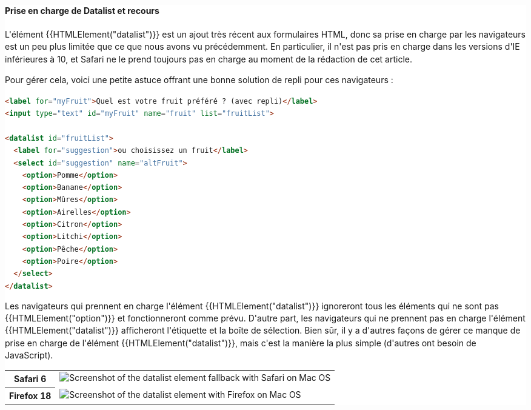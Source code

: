 #### Prise en charge de Datalist et recours

L'élément {{HTMLElement("datalist")}} est un ajout très récent aux formulaires HTML, donc sa prise en charge par les navigateurs est un peu plus limitée que ce que nous avons vu précédemment. En particulier, il n'est pas pris en charge dans les versions d'IE inférieures à 10, et Safari ne le prend toujours pas en charge au moment de la rédaction de cet article.

Pour gérer cela, voici une petite astuce offrant une bonne solution de repli pour ces navigateurs :

```html
<label for="myFruit">Quel est votre fruit préféré ? (avec repli)</label>
<input type="text" id="myFruit" name="fruit" list="fruitList">

<datalist id="fruitList">
  <label for="suggestion">ou choisissez un fruit</label>
  <select id="suggestion" name="altFruit">
    <option>Pomme</option>
    <option>Banane</option>
    <option>Mûres</option>
    <option>Airelles</option>
    <option>Citron</option>
    <option>Litchi</option>
    <option>Pêche</option>
    <option>Poire</option>
  </select>
</datalist>
```

Les navigateurs qui prennent en charge l'élément {{HTMLElement("datalist")}} ignoreront tous les éléments qui ne sont pas {{HTMLElement("option")}} et fonctionneront comme prévu. D'autre part, les navigateurs qui ne prennent pas en charge l'élément {{HTMLElement("datalist")}} afficheront l'étiquette et la boîte de sélection. Bien sûr, il y a d'autres façons de gérer ce manque de prise en charge de l'élément {{HTMLElement("datalist")}}, mais c'est la manière la plus simple (d'autres ont besoin de JavaScript).

<table>
  <tbody>
    <tr>
      <th scope="row">Safari 6</th>
      <td>
        <img
          alt="Screenshot of the datalist element fallback with Safari on Mac OS"
          src="https://developer.mozilla.org/files/4583/datalist-safari.png"
        />
      </td>
    </tr>
    <tr>
      <th scope="row">Firefox 18</th>
      <td>
        <img
          alt="Screenshot of the datalist element with Firefox on Mac OS"
          src="https://developer.mozilla.org/files/4581/datalist-firefox-macos.png"
        />
      </td>
    </tr>
  </tbody>
</table>
